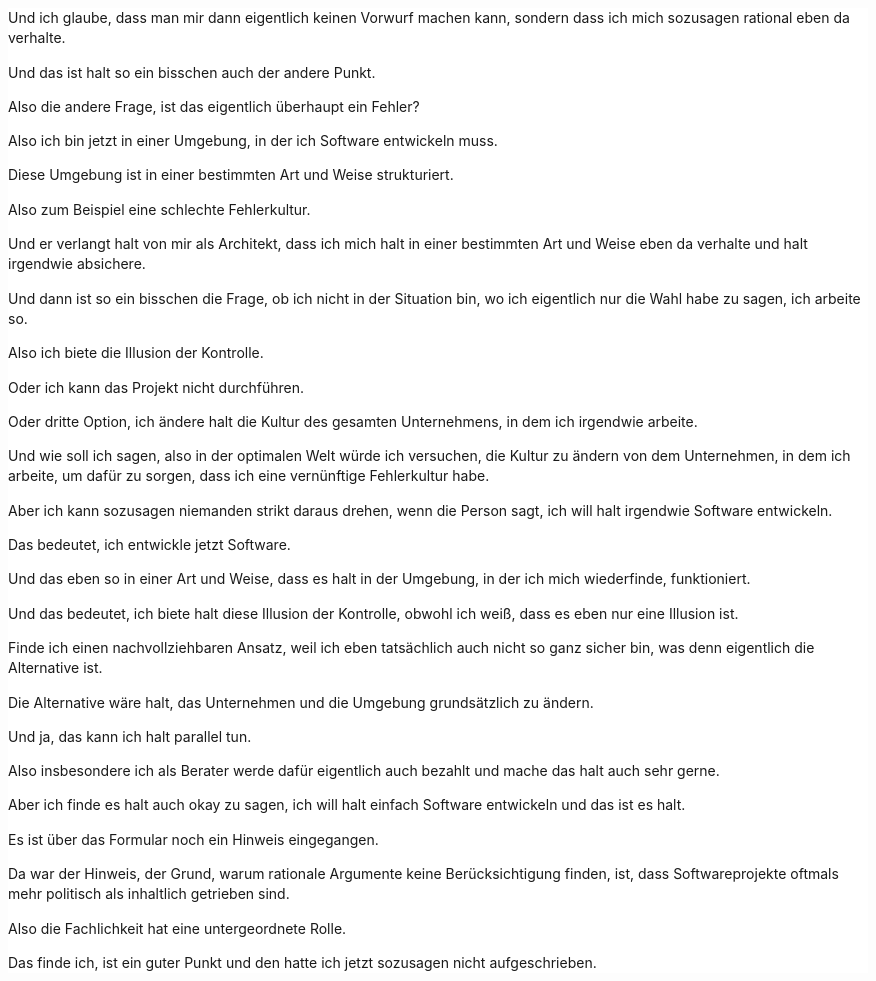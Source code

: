 Und ich glaube, dass man mir dann eigentlich keinen Vorwurf machen kann, sondern dass ich mich sozusagen rational eben da verhalte.

Und das ist halt so ein bisschen auch der andere Punkt.

Also die andere Frage, ist das eigentlich überhaupt ein Fehler?

Also ich bin jetzt in einer Umgebung, in der ich Software entwickeln muss.

Diese Umgebung ist in einer bestimmten Art und Weise strukturiert.

Also zum Beispiel eine schlechte Fehlerkultur.

Und er verlangt halt von mir als Architekt, dass ich mich halt in einer bestimmten Art und Weise eben da verhalte und halt irgendwie absichere.

Und dann ist so ein bisschen die Frage, ob ich nicht in der Situation bin, wo ich eigentlich nur die Wahl habe zu sagen, ich arbeite so.

Also ich biete die Illusion der Kontrolle.

Oder ich kann das Projekt nicht durchführen.

Oder dritte Option, ich ändere halt die Kultur des gesamten Unternehmens, in dem ich irgendwie arbeite.

Und wie soll ich sagen, also in der optimalen Welt würde ich versuchen, die Kultur zu ändern von dem Unternehmen, in dem ich arbeite, um dafür zu sorgen, dass ich eine vernünftige Fehlerkultur habe.

Aber ich kann sozusagen niemanden strikt daraus drehen, wenn die Person sagt, ich will halt irgendwie Software entwickeln.

Das bedeutet, ich entwickle jetzt Software.

Und das eben so in einer Art und Weise, dass es halt in der Umgebung, in der ich mich wiederfinde, funktioniert.

Und das bedeutet, ich biete halt diese Illusion der Kontrolle, obwohl ich weiß, dass es eben nur eine Illusion ist.

Finde ich einen nachvollziehbaren Ansatz, weil ich eben tatsächlich auch nicht so ganz sicher bin, was denn eigentlich die Alternative ist.

Die Alternative wäre halt, das Unternehmen und die Umgebung grundsätzlich zu ändern.

Und ja, das kann ich halt parallel tun.

Also insbesondere ich als Berater werde dafür eigentlich auch bezahlt und mache das halt auch sehr gerne.

Aber ich finde es halt auch okay zu sagen, ich will halt einfach Software entwickeln und das ist es halt.

Es ist über das Formular noch ein Hinweis eingegangen.

Da war der Hinweis, der Grund, warum rationale Argumente keine Berücksichtigung finden, ist, dass Softwareprojekte oftmals mehr politisch als inhaltlich getrieben sind.

Also die Fachlichkeit hat eine untergeordnete Rolle.

Das finde ich, ist ein guter Punkt und den hatte ich jetzt sozusagen nicht aufgeschrieben.
